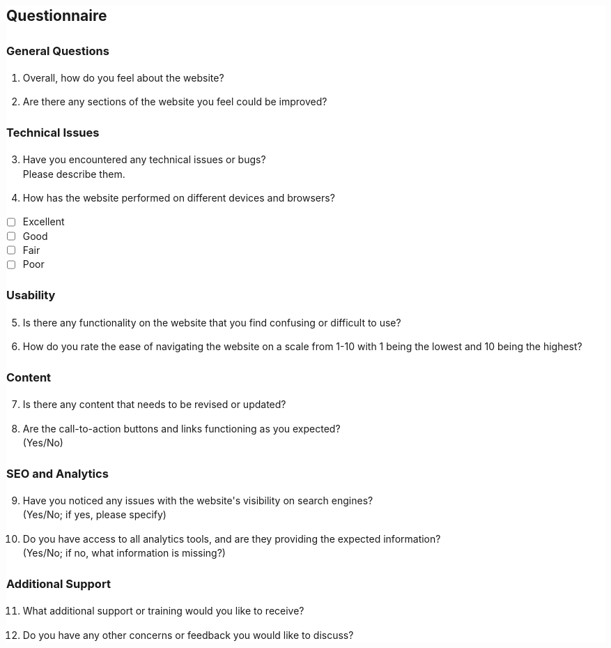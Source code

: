 ## Questionnaire

### **General Questions**

1. Overall, how do you feel about the website?

2. Are there any sections of the website you feel could be improved?  

### **Technical Issues**
3. Have you encountered any technical issues or bugs?  
 Please describe them.

4. How has the website performed on different devices and browsers?

- [ ] Excellent  
- [ ] Good 
- [ ] Fair  
- [ ] Poor  

### **Usability**
5. Is there any functionality on the website that you find confusing or difficult to use?

6. How do you rate the ease of navigating the website on a scale from 1-10 with 1 being the lowest and 10 being the highest?

### **Content**
7. Is there any content that needs to be revised or updated?

8. Are the call-to-action buttons and links functioning as you expected?  
(Yes/No)

### **SEO and Analytics**
9. Have you noticed any issues with the website's visibility on search engines?  
(Yes/No; if yes, please specify)  

10. Do you have access to all analytics tools, and are they providing the expected information?  
(Yes/No; if no, what information is missing?)  

### **Additional Support**
11. What additional support or training would you like to receive?

12. Do you have any other concerns or feedback you would like to discuss?
